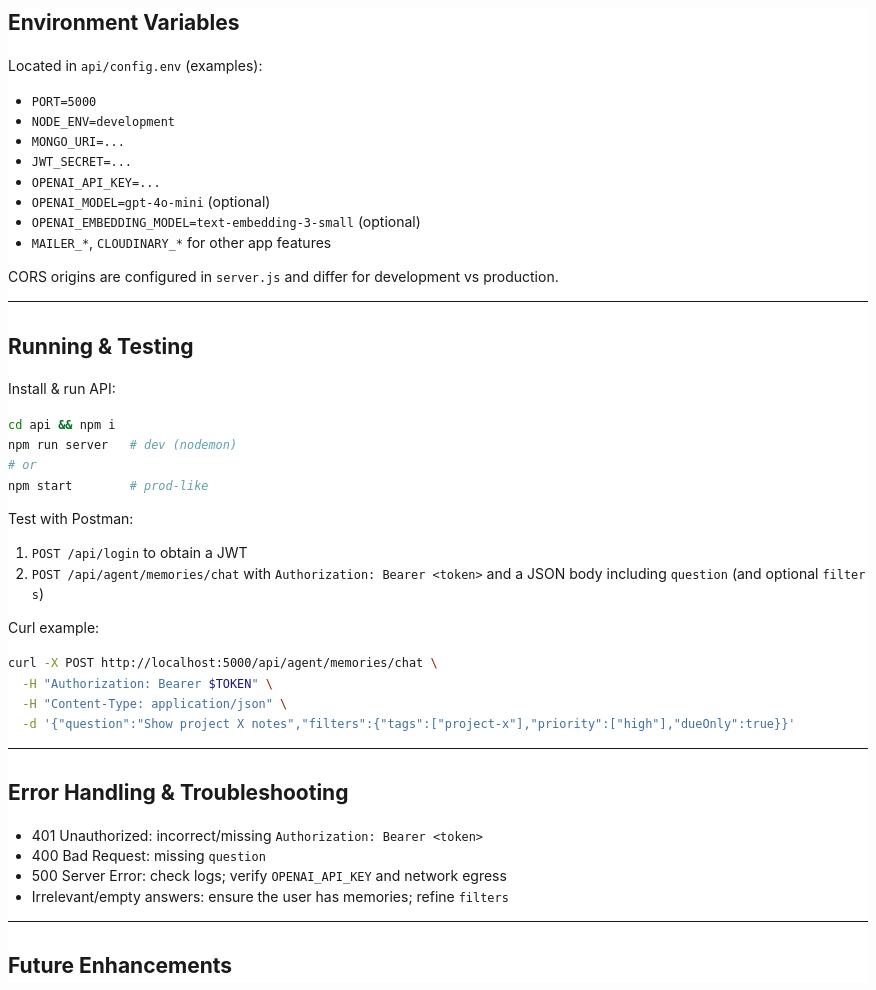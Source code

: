 
## Environment Variables

Located in `api/config.env` (examples):
- `PORT=5000`
- `NODE_ENV=development`
- `MONGO_URI=...`
- `JWT_SECRET=...`
- `OPENAI_API_KEY=...`
- `OPENAI_MODEL=gpt-4o-mini` (optional)
- `OPENAI_EMBEDDING_MODEL=text-embedding-3-small` (optional)
- `MAILER_*`, `CLOUDINARY_*` for other app features

CORS origins are configured in `server.js` and differ for development vs production.

---

## Running & Testing

Install & run API:
```bash
cd api && npm i
npm run server   # dev (nodemon)
# or
npm start        # prod-like
```

Test with Postman:
1) `POST /api/login` to obtain a JWT
2) `POST /api/agent/memories/chat` with `Authorization: Bearer <token>` and a JSON body including `question` (and optional `filters`)

Curl example:
```bash
curl -X POST http://localhost:5000/api/agent/memories/chat \
  -H "Authorization: Bearer $TOKEN" \
  -H "Content-Type: application/json" \
  -d '{"question":"Show project X notes","filters":{"tags":["project-x"],"priority":["high"],"dueOnly":true}}'
```

---

## Error Handling & Troubleshooting

- 401 Unauthorized: incorrect/missing `Authorization: Bearer <token>`
- 400 Bad Request: missing `question`
- 500 Server Error: check logs; verify `OPENAI_API_KEY` and network egress
- Irrelevant/empty answers: ensure the user has memories; refine `filters`

---

## Future Enhancements
